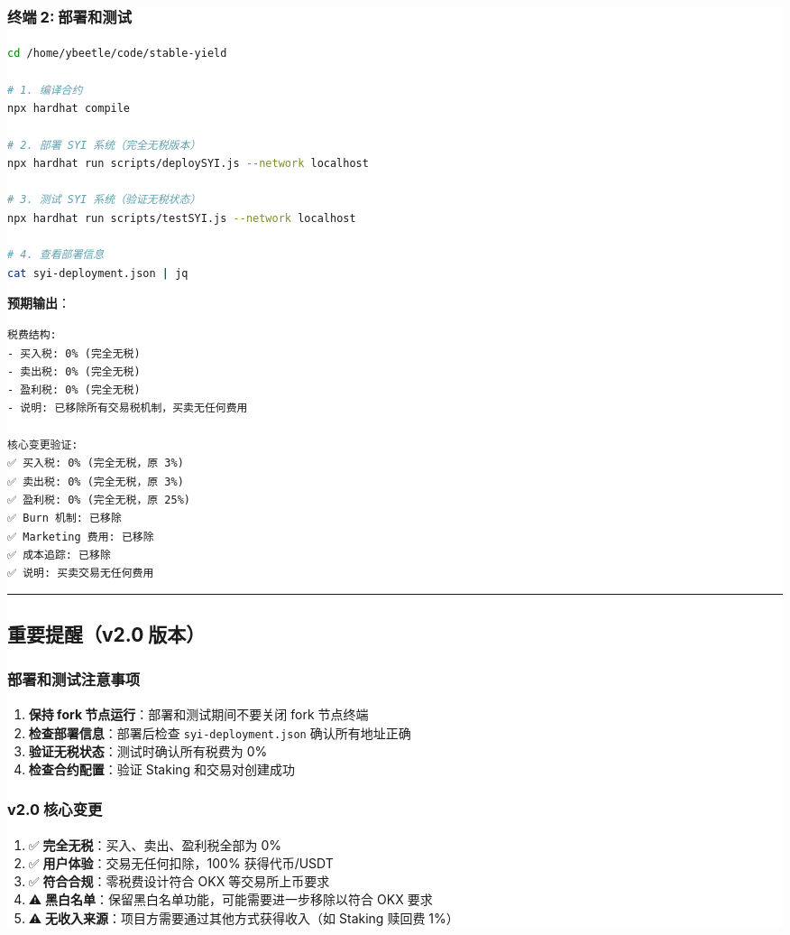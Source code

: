 ### 终端 2: 部署和测试
```bash
cd /home/ybeetle/code/stable-yield

# 1. 编译合约
npx hardhat compile

# 2. 部署 SYI 系统（完全无税版本）
npx hardhat run scripts/deploySYI.js --network localhost

# 3. 测试 SYI 系统（验证无税状态）
npx hardhat run scripts/testSYI.js --network localhost

# 4. 查看部署信息
cat syi-deployment.json | jq
```

**预期输出**：
```
税费结构:
- 买入税: 0% (完全无税)
- 卖出税: 0% (完全无税)
- 盈利税: 0% (完全无税)
- 说明: 已移除所有交易税机制，买卖无任何费用

核心变更验证:
✅ 买入税: 0% (完全无税，原 3%)
✅ 卖出税: 0% (完全无税，原 3%)
✅ 盈利税: 0% (完全无税，原 25%)
✅ Burn 机制: 已移除
✅ Marketing 费用: 已移除
✅ 成本追踪: 已移除
✅ 说明: 买卖交易无任何费用
```

---

## 重要提醒（v2.0 版本）

### 部署和测试注意事项
1. **保持 fork 节点运行**：部署和测试期间不要关闭 fork 节点终端
2. **检查部署信息**：部署后检查 `syi-deployment.json` 确认所有地址正确
3. **验证无税状态**：测试时确认所有税费为 0%
4. **检查合约配置**：验证 Staking 和交易对创建成功

### v2.0 核心变更
1. ✅ **完全无税**：买入、卖出、盈利税全部为 0%
2. ✅ **用户体验**：交易无任何扣除，100% 获得代币/USDT
3. ✅ **符合合规**：零税费设计符合 OKX 等交易所上币要求
4. ⚠️ **黑白名单**：保留黑白名单功能，可能需要进一步移除以符合 OKX 要求
5. ⚠️ **无收入来源**：项目方需要通过其他方式获得收入（如 Staking 赎回费 1%）
